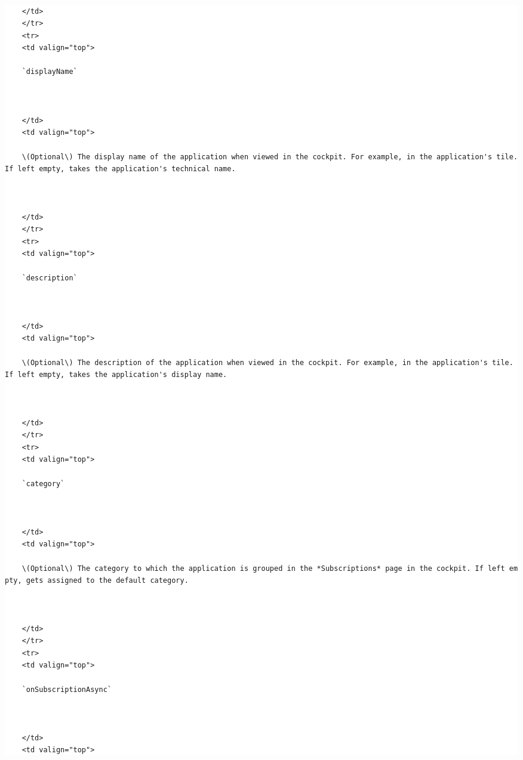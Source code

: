 
        
        </td>
        </tr>
        <tr>
        <td valign="top">

        `displayName`


        
        </td>
        <td valign="top">

        \(Optional\) The display name of the application when viewed in the cockpit. For example, in the application's tile. If left empty, takes the application's technical name.


        
        </td>
        </tr>
        <tr>
        <td valign="top">

        `description`


        
        </td>
        <td valign="top">

        \(Optional\) The description of the application when viewed in the cockpit. For example, in the application's tile. If left empty, takes the application's display name.


        
        </td>
        </tr>
        <tr>
        <td valign="top">

        `category`


        
        </td>
        <td valign="top">

        \(Optional\) The category to which the application is grouped in the *Subscriptions* page in the cockpit. If left empty, gets assigned to the default category.


        
        </td>
        </tr>
        <tr>
        <td valign="top">

        `onSubscriptionAsync`


        
        </td>
        <td valign="top">
